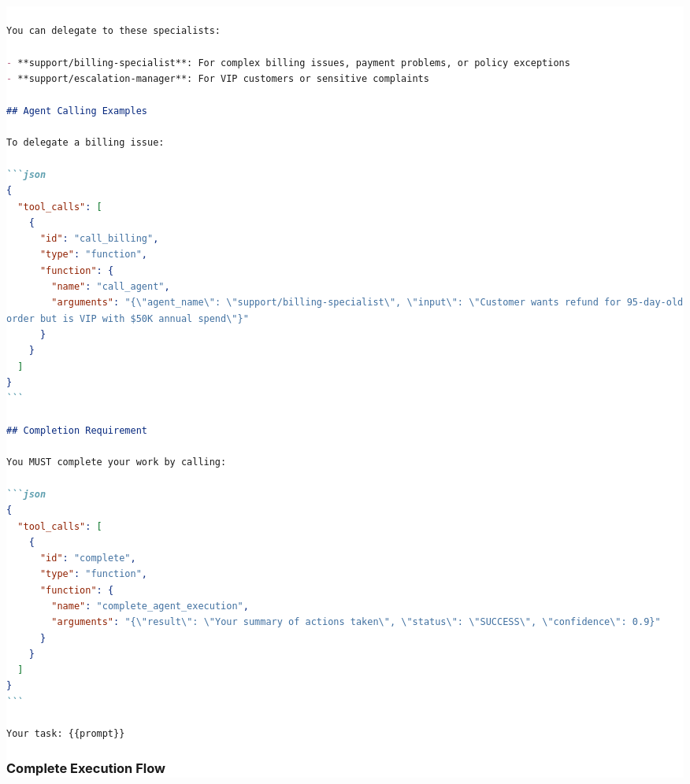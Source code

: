 ````markdown

You can delegate to these specialists:

- **support/billing-specialist**: For complex billing issues, payment problems, or policy exceptions
- **support/escalation-manager**: For VIP customers or sensitive complaints

## Agent Calling Examples

To delegate a billing issue:

```json
{
  "tool_calls": [
    {
      "id": "call_billing",
      "type": "function",
      "function": {
        "name": "call_agent",
        "arguments": "{\"agent_name\": \"support/billing-specialist\", \"input\": \"Customer wants refund for 95-day-old order but is VIP with $50K annual spend\"}"
      }
    }
  ]
}
```

## Completion Requirement

You MUST complete your work by calling:

```json
{
  "tool_calls": [
    {
      "id": "complete",
      "type": "function",
      "function": {
        "name": "complete_agent_execution",
        "arguments": "{\"result\": \"Your summary of actions taken\", \"status\": \"SUCCESS\", \"confidence\": 0.9}"
      }
    }
  ]
}
```

Your task: {{prompt}}
````

### Complete Execution Flow
